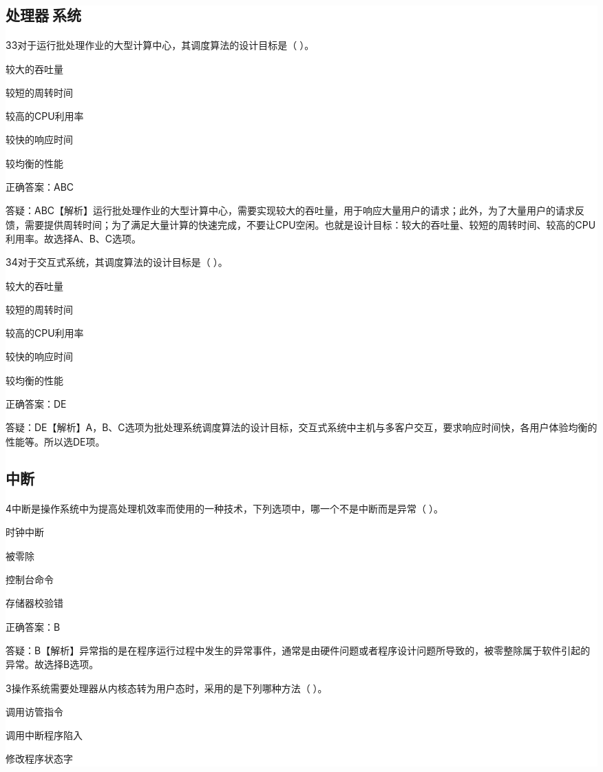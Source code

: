 

## 处理器 系统



33对于运行批处理作业的大型计算中心，其调度算法的设计目标是（   ）。

较大的吞吐量

较短的周转时间

较高的CPU利用率

较快的响应时间

较均衡的性能

正确答案：ABC

答疑：ABC【解析】运行批处理作业的大型计算中心，需要实现较大的吞吐量，用于响应大量用户的请求；此外，为了大量用户的请求反馈，需要提供周转时间；为了满足大量计算的快速完成，不要让CPU空闲。也就是设计目标：较大的吞吐量、较短的周转时间、较高的CPU利用率。故选择A、B、C选项。

34对于交互式系统，其调度算法的设计目标是（   ）。

较大的吞吐量

较短的周转时间

较高的CPU利用率

较快的响应时间

较均衡的性能

正确答案：DE

答疑：DE【解析】A，B、C选项为批处理系统调度算法的设计目标，交互式系统中主机与多客户交互，要求响应时间快，各用户体验均衡的性能等。所以选DE项。

## 中断

 4中断是操作系统中为提高处理机效率而使用的一种技术，下列选项中，哪一个不是中断而是异常（   ）。

时钟中断

被零除

控制台命令

存储器校验错

正确答案：B

答疑：B【解析】异常指的是在程序运行过程中发生的异常事件，通常是由硬件问题或者程序设计问题所导致的，被零整除属于软件引起的异常。故选择B选项。



3操作系统需要处理器从内核态转为用户态时，采用的是下列哪种方法（   ）。

调用访管指令

调用中断程序陷入

修改程序状态字
